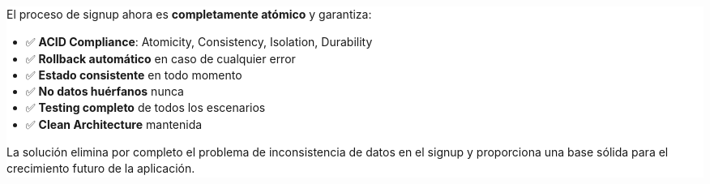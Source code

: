 El proceso de signup ahora es **completamente atómico** y garantiza:

- ✅ **ACID Compliance**: Atomicity, Consistency, Isolation, Durability
- ✅ **Rollback automático** en caso de cualquier error
- ✅ **Estado consistente** en todo momento
- ✅ **No datos huérfanos** nunca
- ✅ **Testing completo** de todos los escenarios
- ✅ **Clean Architecture** mantenida

La solución elimina por completo el problema de inconsistencia de datos en el signup y proporciona una base sólida para el crecimiento futuro de la aplicación. 